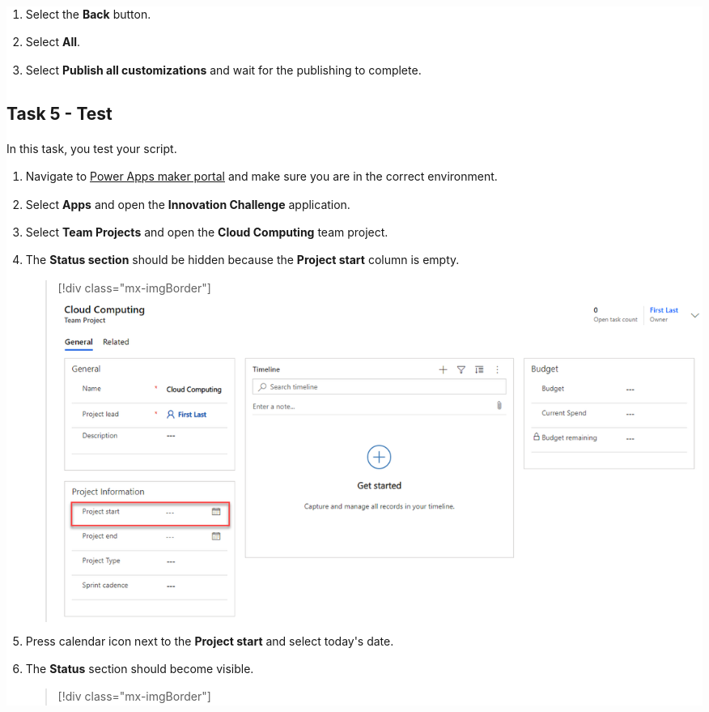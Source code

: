 1. Select the **Back** button.

1. Select **All**.

1. Select **Publish all customizations** and wait for the publishing to complete.

## Task 5 - Test

In this task, you test your script.

1. Navigate to [Power Apps maker portal](https://make.powerapps.com/?azure-portal=true) and make sure you are in the correct environment.

1. Select **Apps** and open the **Innovation Challenge** application.

1. Select **Team Projects** and open the **Cloud Computing** team project.

1. The **Status section** should be hidden because the **Project start** column is empty.

   > [!div class="mx-imgBorder"]
   > [![Screenshot of empty project start column and hidden status section.](../media/project-start-value.png)](../media/project-start-value.png#lightbox)

1. Press calendar icon next to the **Project start** and select today's date.

1. The **Status** section should become visible.

   > [!div class="mx-imgBorder"]
